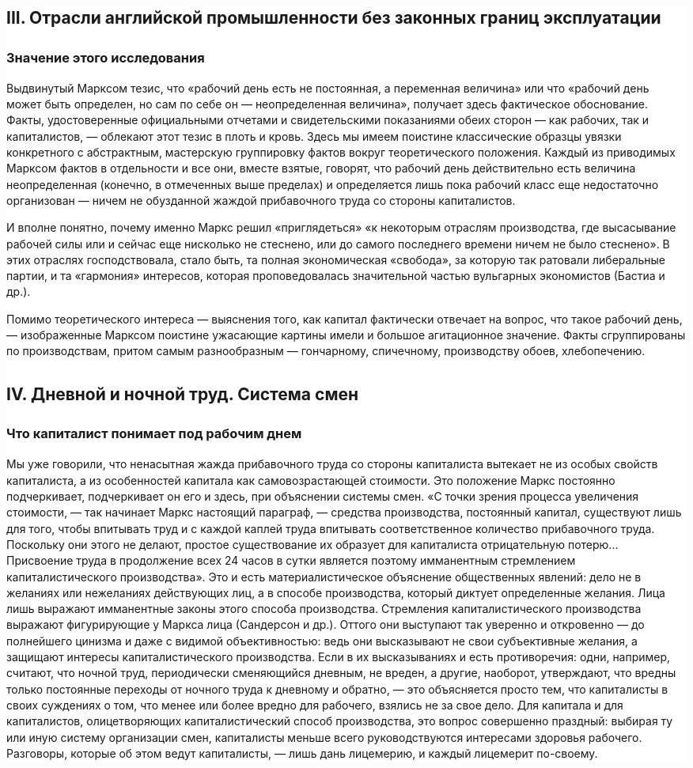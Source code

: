 ## III. Отрасли английской промышленности без законных границ эксплуатации

### Значение этого исследования

Выдвинутый Марксом тезис, что «рабочий день есть не постоянная, а переменная величина» или что «рабочий день может быть определен, но сам по себе он — неопределенная величина», получает здесь фактическое обоснование. Факты, удостоверенные официальными отчетами и свидетельскими показаниями обеих сторон — как рабочих, так и капиталистов, — облекают этот тезис в плоть и кровь. Здесь мы имеем поистине классические образцы увязки конкретного с абстрактным, мастерскую группировку фактов вокруг теоретического положения. Каждый из приводимых Марксом фактов в отдельности и все они, вместе взятые, говорят, что рабочий день действительно есть величина неопределенная (конечно, в отмеченных выше пределах) и определяется лишь пока рабочий класс еще недостаточно организован — ничем не обузданной жаждой прибавочного труда со стороны капиталистов.

И вполне понятно, почему именно Маркс решил «приглядеться» «к некоторым отраслям производства, где высасывание рабочей силы или и сейчас еще нисколько не стеснено, или до самого последнего времени ничем не было стеснено». В этих отраслях господствовала, стало быть, та полная экономическая «свобода», за которую так ратовали либеральные партии, и та «гармония» интересов, которая проповедовалась значительной частью вульгарных экономистов (Бастиа и др.).

Помимо теоретического интереса — выяснения того, как капитал фактически отвечает на вопрос, что такое рабочий день, — изображенные Марксом поистине ужасающие картины имели и большое агитационное значение. Факты сгруппированы по производствам, притом самым разнообразным — гончарному, спичечному, производству обоев, хлебопечению.

## IV. Дневной и ночной труд. Система смен

### Что капиталист понимает под рабочим днем

Мы уже говорили, что ненасытная жажда прибавочного труда со стороны капиталиста вытекает не из особых свойств капиталиста, а из особенностей капитала как самовозрастающей стоимости. Это положение Маркс постоянно подчеркивает, подчеркивает он его и здесь, при объяснении системы смен. «С точки зрения процесса увеличения стоимости, — так начинает Маркс настоящий параграф, — средства производства, постоянный капитал, существуют лишь для того, чтобы впитывать труд и с каждой каплей труда впитывать соответственное количество прибавочного труда. Поскольку они этого не делают, простое существование их образует для капиталиста отрицательную потерю... Присвоение труда в продолжение всех 24 часов в сутки является поэтому имманентным стремлением капиталистического производства». Это и есть материалистическое объяснение общественных явлений: дело не в желаниях или нежеланиях действующих лиц, а в способе производства, который диктует определенные желания. Лица лишь выражают имманентные законы этого способа производства. Стремления капиталистического производства выражают фигурирующие у Маркса лица (Сандерсон и др.). Оттого они выступают так уверенно и откровенно — до полнейшего цинизма и даже с видимой объективностью: ведь они высказывают не свои субъективные желания, а защищают интересы капиталистического производства. Если в их высказываниях и есть противоречия: одни, например, считают, что ночной труд, периодически сменяющийся дневным, не вреден, а другие, наоборот, утверждают, что вредны только постоянные переходы от ночного труда к дневному и обратно, — это объясняется просто тем, что капиталисты в своих суждениях о том, что менее или более вредно для рабочего, взялись не за свое дело. Для капитала и для капиталистов, олицетворяющих капиталистический способ производства, это вопрос совершенно праздный: выбирая ту или иную систему организации смен, капиталисты меньше всего руководствуются интересами здоровья рабочего. Разговоры, которые об этом ведут капиталисты, — лишь дань лицемерию, и каждый лицемерит по-своему.
